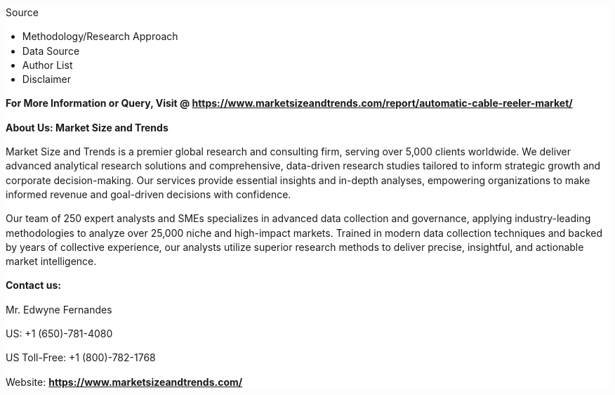 Source</strong></p><ul><li>Methodology/Research Approach</li><li>Data Source</li><li>Author List</li><li>Disclaimer</li></ul></p><p><strong>For More Information or Query, Visit @ <a href="https://www.marketsizeandtrends.com/report/automatic-cable-reeler-market/">https://www.marketsizeandtrends.com/report/automatic-cable-reeler-market/</a></strong></p><p><strong>About Us: Market Size and Trends</strong></p><p>Market Size and Trends is a premier global research and consulting firm, serving over 5,000 clients worldwide. We deliver advanced analytical research solutions and comprehensive, data-driven research studies tailored to inform strategic growth and corporate decision-making. Our services provide essential insights and in-depth analyses, empowering organizations to make informed revenue and goal-driven decisions with confidence.</p><p>Our team of 250 expert analysts and SMEs specializes in advanced data collection and governance, applying industry-leading methodologies to analyze over 25,000 niche and high-impact markets. Trained in modern data collection techniques and backed by years of collective experience, our analysts utilize superior research methods to deliver precise, insightful, and actionable market intelligence.</p><p><strong>Contact us:</strong></p><p>Mr. Edwyne Fernandes</p><p>US: +1 (650)-781-4080</p><p>US Toll-Free: +1 (800)-782-1768</p><p>Website: <strong><a href="https://www.marketsizeandtrends.com/">https://www.marketsizeandtrends.com/</a></strong></p>
